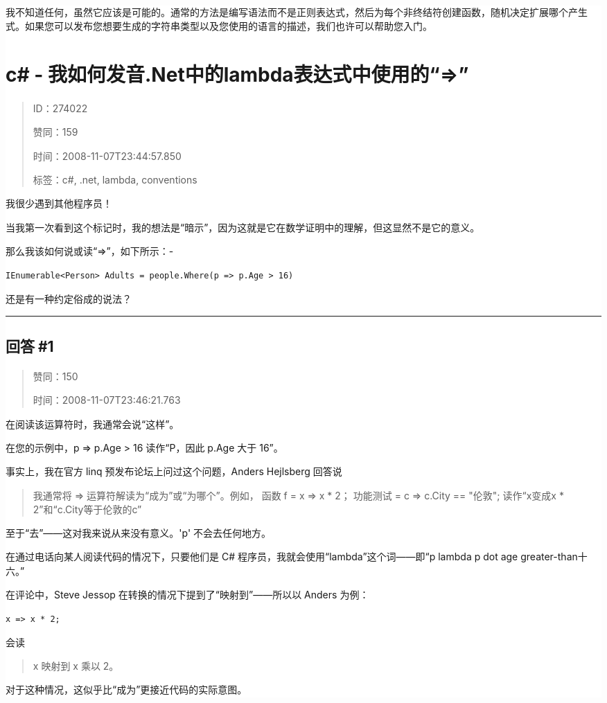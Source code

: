 我不知道任何，虽然它应该是可能的。通常的方法是编写语法而不是正则表达式，然后为每个非终结符创建函数，随机决定扩展哪个产生式。如果您可以发布您想要生成的字符串类型以及您使用的语言的描述，我们也许可以帮助您入门。

# c# - 我如何发音.Net中的lambda表达式中使用的“=>”

> ID：274022
> 
> 赞同：159
> 
> 时间：2008-11-07T23:44:57.850
> 
> 标签：c#, .net, lambda, conventions

我很少遇到其他程序员！

当我第一次看到这个标记时，我的想法是“暗示”，因为这就是它在数学证明中的理解，但这显然不是它的意义。

那么我该如何说或读“=>”，如下所示：-

```
IEnumerable<Person> Adults = people.Where(p => p.Age > 16) 
```

还是有一种约定俗成的说法？

* * *

## 回答 #1

> 赞同：150
> 
> 时间：2008-11-07T23:46:21.763

在阅读该运算符时，我通常会说“这样”。

在您的示例中，p => p.Age > 16 读作“P，因此 p.Age 大于 16”。

事实上，我在官方 linq 预发布论坛上问过这个问题，Anders Hejlsberg 回答说

> 我通常将 => 运算符解读为“成为”或“为哪个”。例如，
> 函数 f = x => x * 2；
> 功能测试 = c => c.City == "伦敦";
> 读作“x变成x * 2”和“c.City等于伦敦的c”

至于“去”——这对我来说从来没有意义。'p' 不会去任何地方。

在通过电话向某人阅读代码的情况下，只要他们是 C# 程序员，我就会使用“lambda”这个词——即“p lambda p dot age greater-than十六。”

在评论中，Steve Jessop 在转换的情况下提到了“映射到”——所以以 Anders 为例：

```
x => x * 2; 
```

会读

> x 映射到 x 乘以 2。

对于这种情况，这似乎比“成为”更接近代码的实际意图。
